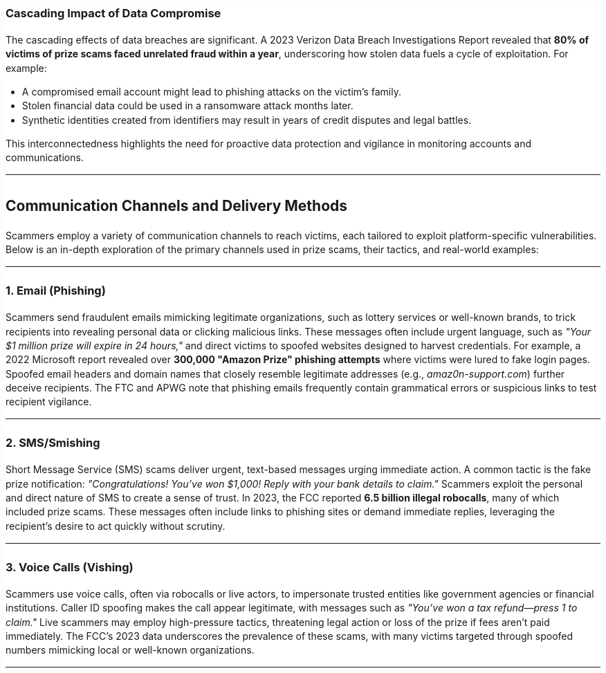 ### Cascading Impact of Data Compromise  
The cascading effects of data breaches are significant. A 2023 Verizon Data Breach Investigations Report revealed that **80% of victims of prize scams faced unrelated fraud within a year**, underscoring how stolen data fuels a cycle of exploitation. For example:  
- A compromised email account might lead to phishing attacks on the victim’s family.  
- Stolen financial data could be used in a ransomware attack months later.  
- Synthetic identities created from identifiers may result in years of credit disputes and legal battles.  

This interconnectedness highlights the need for proactive data protection and vigilance in monitoring accounts and communications.  

---

## Communication Channels and Delivery Methods  

Scammers employ a variety of communication channels to reach victims, each tailored to exploit platform-specific vulnerabilities. Below is an in-depth exploration of the primary channels used in prize scams, their tactics, and real-world examples:  

---

### **1. Email (Phishing)**  
Scammers send fraudulent emails mimicking legitimate organizations, such as lottery services or well-known brands, to trick recipients into revealing personal data or clicking malicious links. These messages often include urgent language, such as *"Your $1 million prize will expire in 24 hours,"* and direct victims to spoofed websites designed to harvest credentials. For example, a 2022 Microsoft report revealed over **300,000 "Amazon Prize" phishing attempts** where victims were lured to fake login pages. Spoofed email headers and domain names that closely resemble legitimate addresses (e.g., *amaz0n-support.com*) further deceive recipients. The FTC and APWG note that phishing emails frequently contain grammatical errors or suspicious links to test recipient vigilance.  

---

### **2. SMS/Smishing**  
Short Message Service (SMS) scams deliver urgent, text-based messages urging immediate action. A common tactic is the fake prize notification: *"Congratulations! You’ve won $1,000! Reply with your bank details to claim."* Scammers exploit the personal and direct nature of SMS to create a sense of trust. In 2023, the FCC reported **6.5 billion illegal robocalls**, many of which included prize scams. These messages often include links to phishing sites or demand immediate replies, leveraging the recipient’s desire to act quickly without scrutiny.  

---

### **3. Voice Calls (Vishing)**  
Scammers use voice calls, often via robocalls or live actors, to impersonate trusted entities like government agencies or financial institutions. Caller ID spoofing makes the call appear legitimate, with messages such as *"You’ve won a tax refund—press 1 to claim."* Live scammers may employ high-pressure tactics, threatening legal action or loss of the prize if fees aren’t paid immediately. The FCC’s 2023 data underscores the prevalence of these scams, with many victims targeted through spoofed numbers mimicking local or well-known organizations.  

---